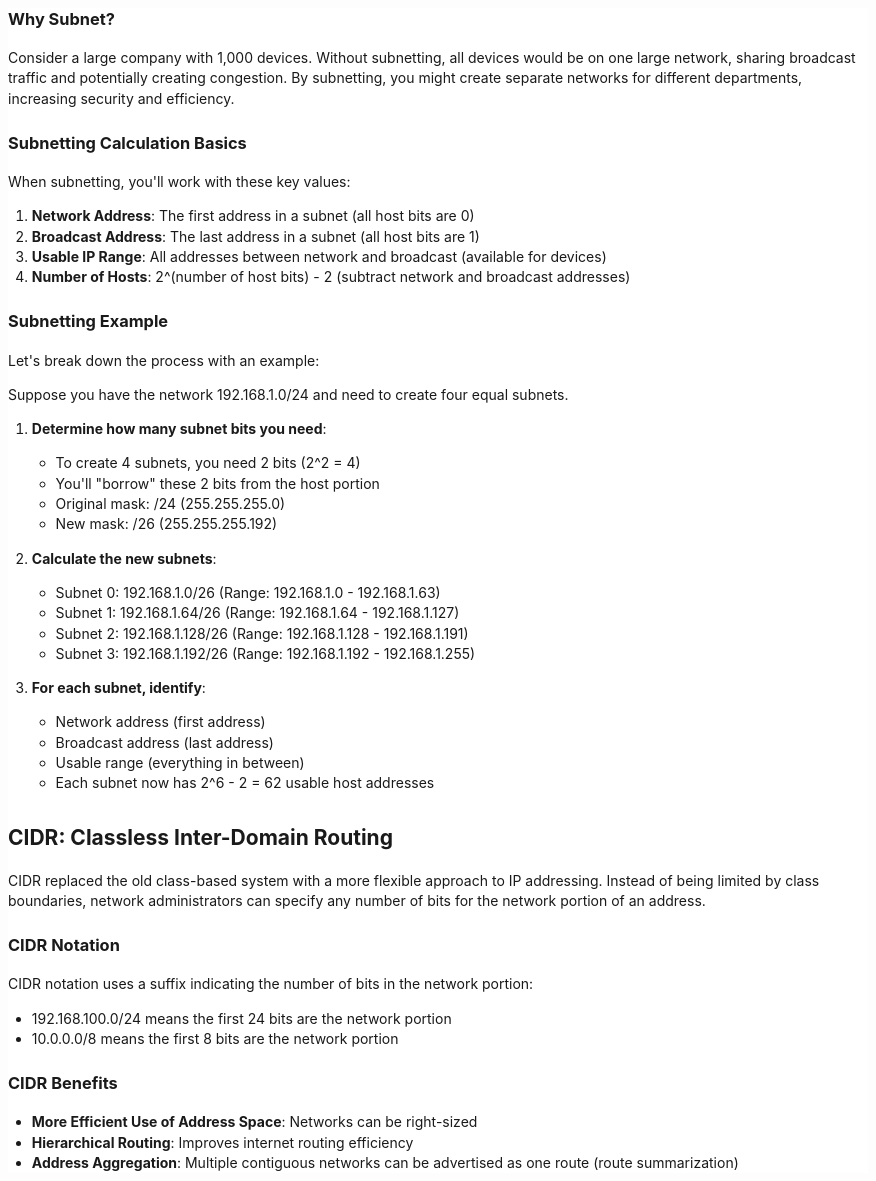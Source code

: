 ### Why Subnet?

Consider a large company with 1,000 devices. Without subnetting, all devices would be on one large network, sharing broadcast traffic and potentially creating congestion. By subnetting, you might create separate networks for different departments, increasing security and efficiency.

### Subnetting Calculation Basics

When subnetting, you'll work with these key values:

1. **Network Address**: The first address in a subnet (all host bits are 0)
2. **Broadcast Address**: The last address in a subnet (all host bits are 1)
3. **Usable IP Range**: All addresses between network and broadcast (available for devices)
4. **Number of Hosts**: 2^(number of host bits) - 2 (subtract network and broadcast addresses)

### Subnetting Example

Let's break down the process with an example:

Suppose you have the network 192.168.1.0/24 and need to create four equal subnets.

1. **Determine how many subnet bits you need**:
   - To create 4 subnets, you need 2 bits (2^2 = 4)
   - You'll "borrow" these 2 bits from the host portion
   - Original mask: /24 (255.255.255.0)
   - New mask: /26 (255.255.255.192)

2. **Calculate the new subnets**:
   - Subnet 0: 192.168.1.0/26 (Range: 192.168.1.0 - 192.168.1.63)
   - Subnet 1: 192.168.1.64/26 (Range: 192.168.1.64 - 192.168.1.127)
   - Subnet 2: 192.168.1.128/26 (Range: 192.168.1.128 - 192.168.1.191)
   - Subnet 3: 192.168.1.192/26 (Range: 192.168.1.192 - 192.168.1.255)

3. **For each subnet, identify**:
   - Network address (first address)
   - Broadcast address (last address)
   - Usable range (everything in between)
   - Each subnet now has 2^6 - 2 = 62 usable host addresses

## CIDR: Classless Inter-Domain Routing

CIDR replaced the old class-based system with a more flexible approach to IP addressing. Instead of being limited by class boundaries, network administrators can specify any number of bits for the network portion of an address.

### CIDR Notation

CIDR notation uses a suffix indicating the number of bits in the network portion:
- 192.168.100.0/24 means the first 24 bits are the network portion
- 10.0.0.0/8 means the first 8 bits are the network portion

### CIDR Benefits

- **More Efficient Use of Address Space**: Networks can be right-sized
- **Hierarchical Routing**: Improves internet routing efficiency
- **Address Aggregation**: Multiple contiguous networks can be advertised as one route (route summarization)
